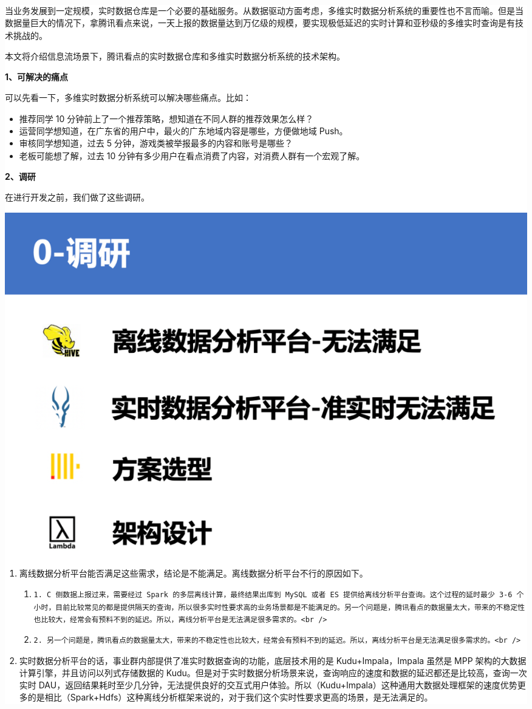 当业务发展到一定规模，实时数据仓库是一个必要的基础服务。从数据驱动方面考虑，多维实时数据分析系统的重要性也不言而喻。但是当数据量巨大的情况下，拿腾讯看点来说，一天上报的数据量达到万亿级的规模，要实现极低延迟的实时计算和亚秒级的多维实时查询是有技术挑战的。

本文将介绍信息流场景下，腾讯看点的实时数据仓库和多维实时数据分析系统的技术架构。

**1、可解决的痛点**

可以先看一下，多维实时数据分析系统可以解决哪些痛点。比如：

* 推荐同学 10 分钟前上了一个推荐策略，想知道在不同人群的推荐效果怎么样？<br />
* 运营同学想知道，在广东省的用户中，最火的广东地域内容是哪些，方便做地域 Push。<br />
* 审核同学想知道，过去 5 分钟，游戏类被举报最多的内容和账号是哪些？<br />
* 老板可能想了解，过去 10 分钟有多少用户在看点消费了内容，对消费人群有一个宏观了解。<br />

**2、调研**

在进行开发之前，我们做了这些调研。

![image.png](assets/image-20210610222507-gp0y11p.png)

1. 离线数据分析平台能否满足这些需求，结论是不能满足。离线数据分析平台不行的原因如下。
   1.     1. C 侧数据上报过来，需要经过 Spark 的多层离线计算，最终结果出库到 MySQL 或者 ES 提供给离线分析平台查询。这个过程的延时最少 3-6 个小时，目前比较常见的都是提供隔天的查询，所以很多实时性要求高的业务场景都是不能满足的。另一个问题是，腾讯看点的数据量太大，带来的不稳定性也比较大，经常会有预料不到的延迟。所以，离线分析平台是无法满足很多需求的。<br />
   2.     2. 另一个问题是，腾讯看点的数据量太大，带来的不稳定性也比较大，经常会有预料不到的延迟。所以，离线分析平台是无法满足很多需求的。<br />
2. 实时数据分析平台的话，事业群内部提供了准实时数据查询的功能，底层技术用的是 Kudu+Impala，Impala 虽然是 MPP 架构的大数据计算引擎，并且访问以列式存储数据的 Kudu。但是对于实时数据分析场景来说，查询响应的速度和数据的延迟都还是比较高，查询一次实时 DAU，返回结果耗时至少几分钟，无法提供良好的交互式用户体验。所以（Kudu+Impala）这种通用大数据处理框架的速度优势更多的是相比（Spark+Hdfs）这种离线分析框架来说的，对于我们这个实时性要求更高的场景，是无法满足的。
